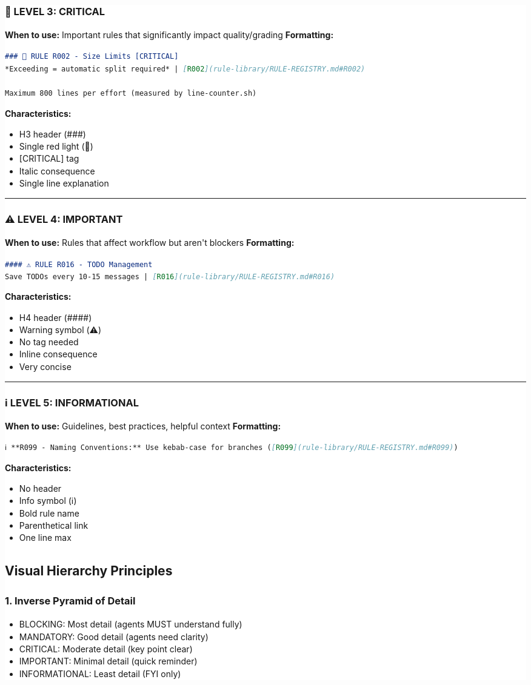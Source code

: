 ### 🚨 LEVEL 3: CRITICAL
**When to use:** Important rules that significantly impact quality/grading
**Formatting:**
```markdown
### 🚨 RULE R002 - Size Limits [CRITICAL]
*Exceeding = automatic split required* | [R002](rule-library/RULE-REGISTRY.md#R002)

Maximum 800 lines per effort (measured by line-counter.sh)
```
**Characteristics:**
- H3 header (###)
- Single red light (🚨)
- [CRITICAL] tag
- Italic consequence
- Single line explanation

---

### ⚠️ LEVEL 4: IMPORTANT
**When to use:** Rules that affect workflow but aren't blockers
**Formatting:**
```markdown
#### ⚠️ RULE R016 - TODO Management
Save TODOs every 10-15 messages | [R016](rule-library/RULE-REGISTRY.md#R016)
```
**Characteristics:**
- H4 header (####)
- Warning symbol (⚠️)
- No tag needed
- Inline consequence
- Very concise

---

### ℹ️ LEVEL 5: INFORMATIONAL
**When to use:** Guidelines, best practices, helpful context
**Formatting:**
```markdown
ℹ️ **R099 - Naming Conventions:** Use kebab-case for branches ([R099](rule-library/RULE-REGISTRY.md#R099))
```
**Characteristics:**
- No header
- Info symbol (ℹ️)
- Bold rule name
- Parenthetical link
- One line max

## Visual Hierarchy Principles

### 1. Inverse Pyramid of Detail
- BLOCKING: Most detail (agents MUST understand fully)
- MANDATORY: Good detail (agents need clarity)
- CRITICAL: Moderate detail (key point clear)
- IMPORTANT: Minimal detail (quick reminder)
- INFORMATIONAL: Least detail (FYI only)
